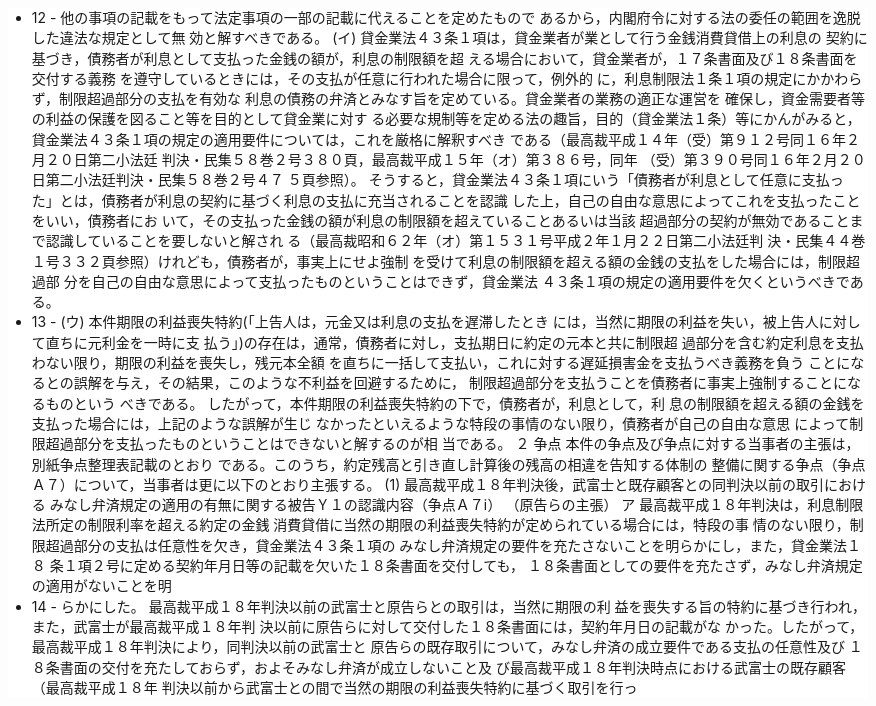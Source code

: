  - 12 -
他の事項の記載をもって法定事項の一部の記載に代えることを定めたもので
あるから，内閣府令に対する法の委任の範囲を逸脱した違法な規定として無
効と解すべきである。 
(イ) 貸金業法４３条１項は，貸金業者が業として行う金銭消費貸借上の利息の
契約に基づき，債務者が利息として支払った金銭の額が，利息の制限額を超
える場合において，貸金業者が，１７条書面及び１８条書面を交付する義務
を遵守しているときには，その支払が任意に行われた場合に限って，例外的
に，利息制限法１条１項の規定にかかわらず，制限超過部分の支払を有効な
利息の債務の弁済とみなす旨を定めている。貸金業者の業務の適正な運営を
確保し，資金需要者等の利益の保護を図ること等を目的として貸金業に対す
る必要な規制等を定める法の趣旨，目的（貸金業法１条）等にかんがみると，
貸金業法４３条１項の規定の適用要件については，これを厳格に解釈すべき
である（最高裁平成１４年（受）第９１２号同１６年２月２０日第二小法廷
判決・民集５８巻２号３８０頁，最高裁平成１５年（オ）第３８６号，同年
（受）第３９０号同１６年２月２０日第二小法廷判決・民集５８巻２号４７
５頁参照）。 
 そうすると，貸金業法４３条１項にいう「債務者が利息として任意に支払っ
た」とは，債務者が利息の契約に基づく利息の支払に充当されることを認識
した上，自己の自由な意思によってこれを支払ったことをいい，債務者にお
いて，その支払った金銭の額が利息の制限額を超えていることあるいは当該
超過部分の契約が無効であることまで認識していることを要しないと解され
る（最高裁昭和６２年（オ）第１５３１号平成２年１月２２日第二小法廷判
決・民集４４巻１号３３２頁参照）けれども，債務者が，事実上にせよ強制
を受けて利息の制限額を超える額の金銭の支払をした場合には，制限超過部
分を自己の自由な意思によって支払ったものということはできず，貸金業法
４３条１項の規定の適用要件を欠くというべきである。 
 - 13 -
(ウ) 本件期限の利益喪失特約(「上告人は，元金又は利息の支払を遅滞したとき
には，当然に期限の利益を失い，被上告人に対して直ちに元利金を一時に支
払う」)の存在は，通常，債務者に対し，支払期日に約定の元本と共に制限超
過部分を含む約定利息を支払わない限り，期限の利益を喪失し，残元本全額
を直ちに一括して支払い，これに対する遅延損害金を支払うべき義務を負う
ことになるとの誤解を与え，その結果，このような不利益を回避するために，
制限超過部分を支払うことを債務者に事実上強制することになるものという
べきである。 
したがって，本件期限の利益喪失特約の下で，債務者が，利息として，利
息の制限額を超える額の金銭を支払った場合には，上記のような誤解が生じ
なかったといえるような特段の事情のない限り，債務者が自己の自由な意思
によって制限超過部分を支払ったものということはできないと解するのが相
当である。 
２ 争点 
本件の争点及び争点に対する当事者の主張は，別紙争点整理表記載のとおり
である。このうち，約定残高と引き直し計算後の残高の相違を告知する体制の
整備に関する争点（争点Ａ７）について，当事者は更に以下のとおり主張する。 
 (1) 最高裁平成１８年判決後，武富士と既存顧客との同判決以前の取引における
みなし弁済規定の適用の有無に関する被告Ｙ１の認識内容（争点Ａ７ⅰ） 
 （原告らの主張） 
  ア 最高裁平成１８年判決は，利息制限法所定の制限利率を超える約定の金銭
消費貸借に当然の期限の利益喪失特約が定められている場合には，特段の事
情のない限り，制限超過部分の支払は任意性を欠き，貸金業法４３条１項の
みなし弁済規定の要件を充たさないことを明らかにし，また，貸金業法１８
条１項２号に定める契約年月日等の記載を欠いた１８条書面を交付しても，
１８条書面としての要件を充たさず，みなし弁済規定の適用がないことを明
 - 14 -
らかにした。 
    最高裁平成１８年判決以前の武富士と原告らとの取引は，当然に期限の利
益を喪失する旨の特約に基づき行われ，また，武富士が最高裁平成１８年判
決以前に原告らに対して交付した１８条書面には，契約年月日の記載がな
かった。したがって，最高裁平成１８年判決により，同判決以前の武富士と
原告らの既存取引について，みなし弁済の成立要件である支払の任意性及び
１８条書面の交付を充たしておらず，およそみなし弁済が成立しないこと及
び最高裁平成１８年判決時点における武富士の既存顧客（最高裁平成１８年
判決以前から武富士との間で当然の期限の利益喪失特約に基づく取引を行っ